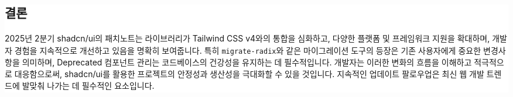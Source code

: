 ## 결론

2025년 2분기 shadcn/ui의 패치노트는 라이브러리가 Tailwind CSS v4와의 통합을 심화하고, 다양한 플랫폼 및 프레임워크 지원을 확대하며, 개발자 경험을 지속적으로 개선하고 있음을 명확히 보여줍니다. 특히 `migrate-radix`와 같은 마이그레이션 도구의 등장은 기존 사용자에게 중요한 변경사항을 의미하며, Deprecated 컴포넌트 관리는 코드베이스의 건강성을 유지하는 데 필수적입니다. 개발자는 이러한 변화의 흐름을 이해하고 적극적으로 대응함으로써, shadcn/ui를 활용한 프로젝트의 안정성과 생산성을 극대화할 수 있을 것입니다. 지속적인 업데이트 팔로우업은 최신 웹 개발 트렌드에 발맞춰 나가는 데 필수적인 요소입니다.
